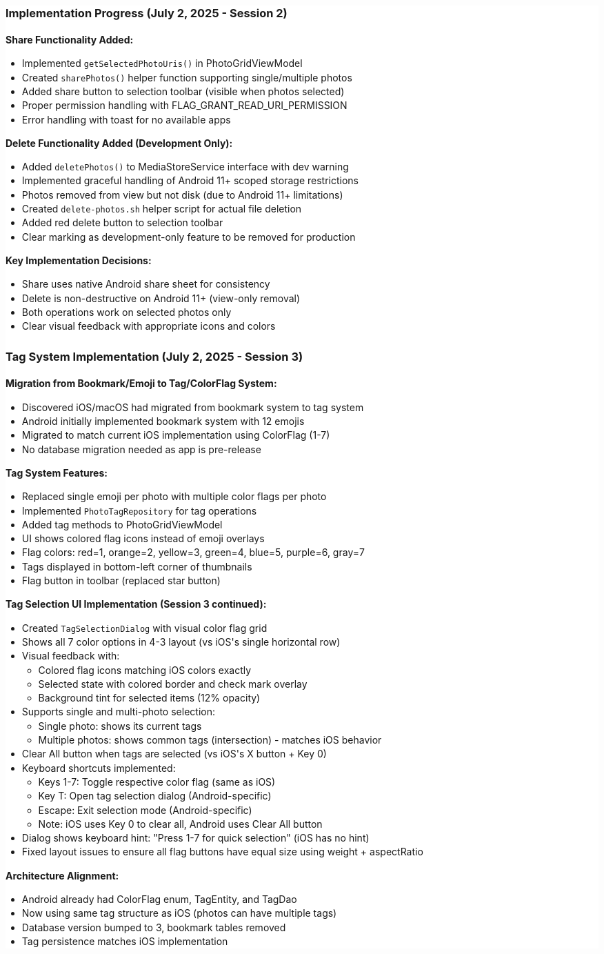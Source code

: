 ### Implementation Progress (July 2, 2025 - Session 2)

**Share Functionality Added:**
- Implemented `getSelectedPhotoUris()` in PhotoGridViewModel
- Created `sharePhotos()` helper function supporting single/multiple photos
- Added share button to selection toolbar (visible when photos selected)
- Proper permission handling with FLAG_GRANT_READ_URI_PERMISSION
- Error handling with toast for no available apps

**Delete Functionality Added (Development Only):**
- Added `deletePhotos()` to MediaStoreService interface with dev warning
- Implemented graceful handling of Android 11+ scoped storage restrictions
- Photos removed from view but not disk (due to Android 11+ limitations)
- Created `delete-photos.sh` helper script for actual file deletion
- Added red delete button to selection toolbar
- Clear marking as development-only feature to be removed for production

**Key Implementation Decisions:**
- Share uses native Android share sheet for consistency
- Delete is non-destructive on Android 11+ (view-only removal)
- Both operations work on selected photos only
- Clear visual feedback with appropriate icons and colors

### Tag System Implementation (July 2, 2025 - Session 3)

**Migration from Bookmark/Emoji to Tag/ColorFlag System:**
- Discovered iOS/macOS had migrated from bookmark system to tag system
- Android initially implemented bookmark system with 12 emojis
- Migrated to match current iOS implementation using ColorFlag (1-7)
- No database migration needed as app is pre-release

**Tag System Features:**
- Replaced single emoji per photo with multiple color flags per photo
- Implemented `PhotoTagRepository` for tag operations
- Added tag methods to PhotoGridViewModel
- UI shows colored flag icons instead of emoji overlays
- Flag colors: red=1, orange=2, yellow=3, green=4, blue=5, purple=6, gray=7
- Tags displayed in bottom-left corner of thumbnails
- Flag button in toolbar (replaced star button)

**Tag Selection UI Implementation (Session 3 continued):**
- Created `TagSelectionDialog` with visual color flag grid
- Shows all 7 color options in 4-3 layout (vs iOS's single horizontal row)
- Visual feedback with:
  - Colored flag icons matching iOS colors exactly
  - Selected state with colored border and check mark overlay
  - Background tint for selected items (12% opacity)
- Supports single and multi-photo selection:
  - Single photo: shows its current tags
  - Multiple photos: shows common tags (intersection) - matches iOS behavior
- Clear All button when tags are selected (vs iOS's X button + Key 0)
- Keyboard shortcuts implemented:
  - Keys 1-7: Toggle respective color flag (same as iOS)
  - Key T: Open tag selection dialog (Android-specific)
  - Escape: Exit selection mode (Android-specific)
  - Note: iOS uses Key 0 to clear all, Android uses Clear All button
- Dialog shows keyboard hint: "Press 1-7 for quick selection" (iOS has no hint)
- Fixed layout issues to ensure all flag buttons have equal size using weight + aspectRatio

**Architecture Alignment:**
- Android already had ColorFlag enum, TagEntity, and TagDao
- Now using same tag structure as iOS (photos can have multiple tags)
- Database version bumped to 3, bookmark tables removed
- Tag persistence matches iOS implementation

